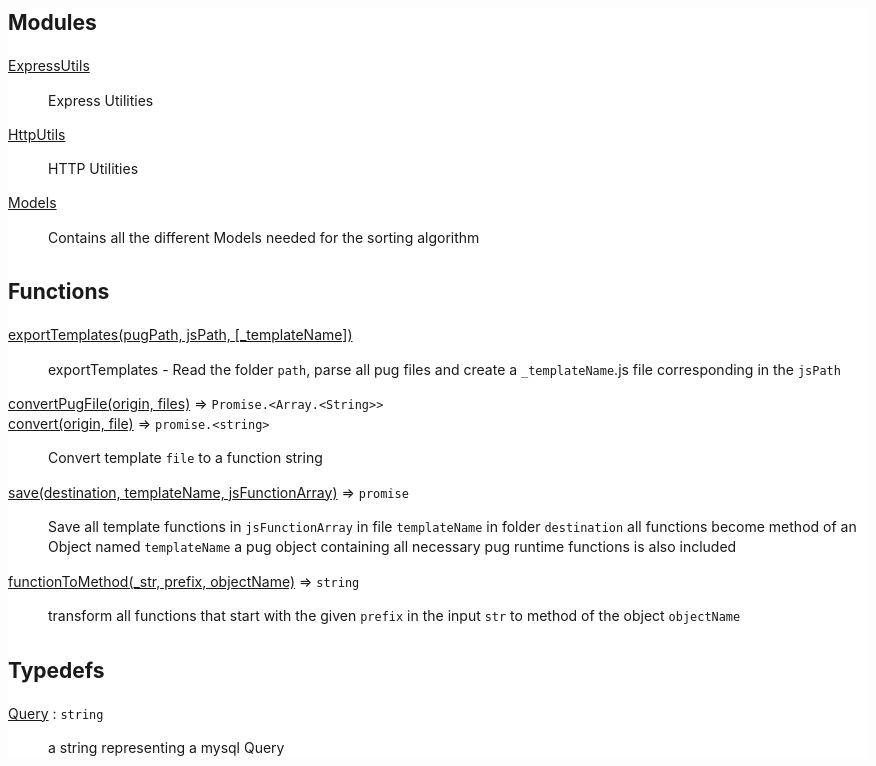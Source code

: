 ## Modules

<dl>
<dt><a href="#module_ExpressUtils">ExpressUtils</a></dt>
<dd><p>Express Utilities</p>
</dd>
<dt><a href="#module_HttpUtils">HttpUtils</a></dt>
<dd><p>HTTP Utilities</p>
</dd>
<dt><a href="#module_Models">Models</a></dt>
<dd><p>Contains all the different Models needed for the sorting algorithm</p>
</dd>
</dl>

## Functions

<dl>
<dt><a href="#exportTemplates">exportTemplates(pugPath, jsPath, [_templateName])</a></dt>
<dd><p>exportTemplates - Read the folder <code>path</code>, parse all pug files and create a <code>_templateName</code>.js file corresponding in the <code>jsPath</code></p>
</dd>
<dt><a href="#convertPugFile">convertPugFile(origin, files)</a> ⇒ <code>Promise.&lt;Array.&lt;String&gt;&gt;</code></dt>
<dd></dd>
<dt><a href="#convert">convert(origin, file)</a> ⇒ <code>promise.&lt;string&gt;</code></dt>
<dd><p>Convert template <code>file</code> to a function string</p>
</dd>
<dt><a href="#save">save(destination, templateName, jsFunctionArray)</a> ⇒ <code>promise</code></dt>
<dd><p>Save all template functions in <code>jsFunctionArray</code> in file <code>templateName</code>  in folder <code>destination</code>
all functions become method of an Object named <code>templateName</code>
a pug object containing all necessary pug runtime functions is also included</p>
</dd>
<dt><a href="#functionToMethod">functionToMethod(_str, prefix, objectName)</a> ⇒ <code>string</code></dt>
<dd><p>transform all functions that start with the given <code>prefix</code> in the input <code>str</code> to method of the object <code>objectName</code></p>
</dd>
</dl>

## Typedefs

<dl>
<dt><a href="#Query">Query</a> : <code>string</code></dt>
<dd><p>a string representing a mysql Query</p>
</dd>
</dl>

<a name="module_ExpressUtils"></a>

